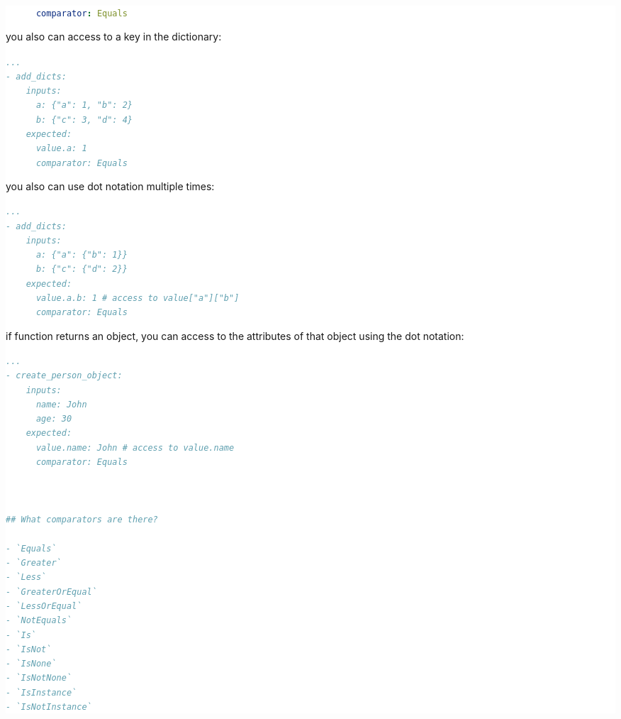 ```yaml
      comparator: Equals
```
you also can access to a key in the dictionary:
```yaml
...
- add_dicts:
    inputs:
      a: {"a": 1, "b": 2}
      b: {"c": 3, "d": 4}
    expected:
      value.a: 1
      comparator: Equals
```
you also can use dot notation multiple times:
```yaml
...
- add_dicts:
    inputs:
      a: {"a": {"b": 1}}
      b: {"c": {"d": 2}}
    expected:
      value.a.b: 1 # access to value["a"]["b"]
      comparator: Equals
```
if function returns an object, you can access to the attributes of that object using the dot notation:
```yaml
...
- create_person_object:
    inputs:
      name: John
      age: 30
    expected:
      value.name: John # access to value.name
      comparator: Equals



## What comparators are there?

- `Equals`
- `Greater`
- `Less`
- `GreaterOrEqual`
- `LessOrEqual`
- `NotEquals`
- `Is`
- `IsNot`
- `IsNone`
- `IsNotNone`
- `IsInstance`
- `IsNotInstance`